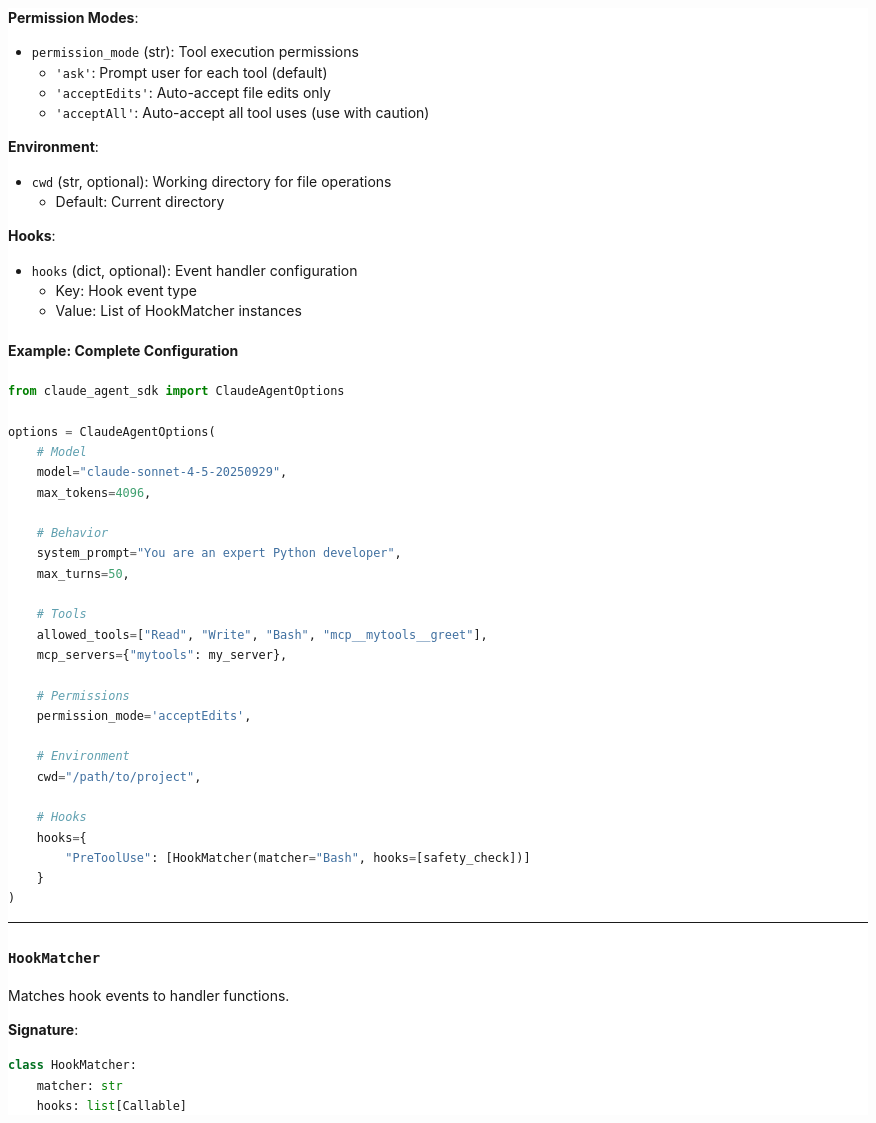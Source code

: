 **Permission Modes**:
- `permission_mode` (str): Tool execution permissions
  - `'ask'`: Prompt user for each tool (default)
  - `'acceptEdits'`: Auto-accept file edits only
  - `'acceptAll'`: Auto-accept all tool uses (use with caution)

**Environment**:
- `cwd` (str, optional): Working directory for file operations
  - Default: Current directory

**Hooks**:
- `hooks` (dict, optional): Event handler configuration
  - Key: Hook event type
  - Value: List of HookMatcher instances

#### Example: Complete Configuration

```python
from claude_agent_sdk import ClaudeAgentOptions

options = ClaudeAgentOptions(
    # Model
    model="claude-sonnet-4-5-20250929",
    max_tokens=4096,

    # Behavior
    system_prompt="You are an expert Python developer",
    max_turns=50,

    # Tools
    allowed_tools=["Read", "Write", "Bash", "mcp__mytools__greet"],
    mcp_servers={"mytools": my_server},

    # Permissions
    permission_mode='acceptEdits',

    # Environment
    cwd="/path/to/project",

    # Hooks
    hooks={
        "PreToolUse": [HookMatcher(matcher="Bash", hooks=[safety_check])]
    }
)
```

---

### `HookMatcher`

Matches hook events to handler functions.

**Signature**:
```python
class HookMatcher:
    matcher: str
    hooks: list[Callable]
```


[^1]: Claude Docs. "Python SDK Reference." API Documentation, 2025. https://docs.claude.com/en/docs/claude-code/sdk/sdk-python
[^2]: eesel AI. "A Practical Guide to the Python Claude Code SDK." Custom Tools, 2025. https://www.eesel.ai/blog/python-claude-code-sdk
[^3]: PromptLayer. "Building Agents with Claude Code's SDK." Hooks Documentation, 2025. https://blog.promptlayer.com/building-agents-with-claude-codes-sdk/